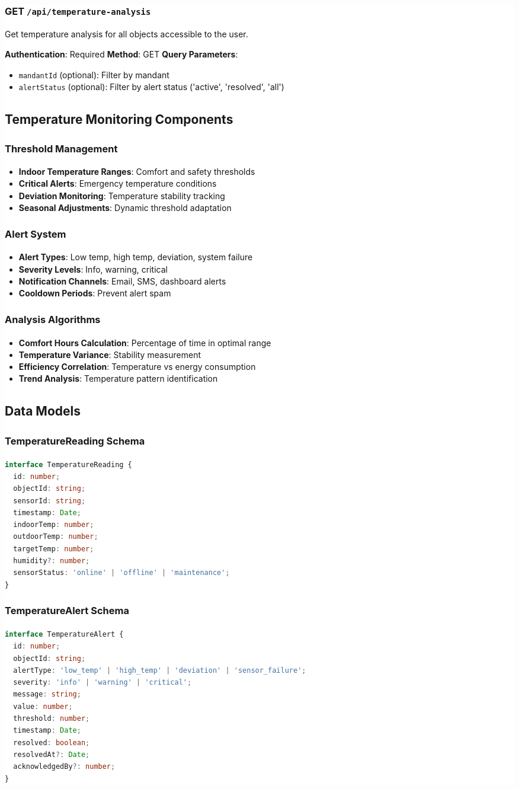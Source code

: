 ### GET `/api/temperature-analysis`
Get temperature analysis for all objects accessible to the user.

**Authentication**: Required
**Method**: GET
**Query Parameters**:
- `mandantId` (optional): Filter by mandant
- `alertStatus` (optional): Filter by alert status ('active', 'resolved', 'all')

## Temperature Monitoring Components

### Threshold Management
- **Indoor Temperature Ranges**: Comfort and safety thresholds
- **Critical Alerts**: Emergency temperature conditions
- **Deviation Monitoring**: Temperature stability tracking
- **Seasonal Adjustments**: Dynamic threshold adaptation

### Alert System
- **Alert Types**: Low temp, high temp, deviation, system failure
- **Severity Levels**: Info, warning, critical
- **Notification Channels**: Email, SMS, dashboard alerts
- **Cooldown Periods**: Prevent alert spam

### Analysis Algorithms
- **Comfort Hours Calculation**: Percentage of time in optimal range
- **Temperature Variance**: Stability measurement
- **Efficiency Correlation**: Temperature vs energy consumption
- **Trend Analysis**: Temperature pattern identification

## Data Models

### TemperatureReading Schema
```typescript
interface TemperatureReading {
  id: number;
  objectId: string;
  sensorId: string;
  timestamp: Date;
  indoorTemp: number;
  outdoorTemp: number;
  targetTemp: number;
  humidity?: number;
  sensorStatus: 'online' | 'offline' | 'maintenance';
}
```

### TemperatureAlert Schema
```typescript
interface TemperatureAlert {
  id: number;
  objectId: string;
  alertType: 'low_temp' | 'high_temp' | 'deviation' | 'sensor_failure';
  severity: 'info' | 'warning' | 'critical';
  message: string;
  value: number;
  threshold: number;
  timestamp: Date;
  resolved: boolean;
  resolvedAt?: Date;
  acknowledgedBy?: number;
}
```